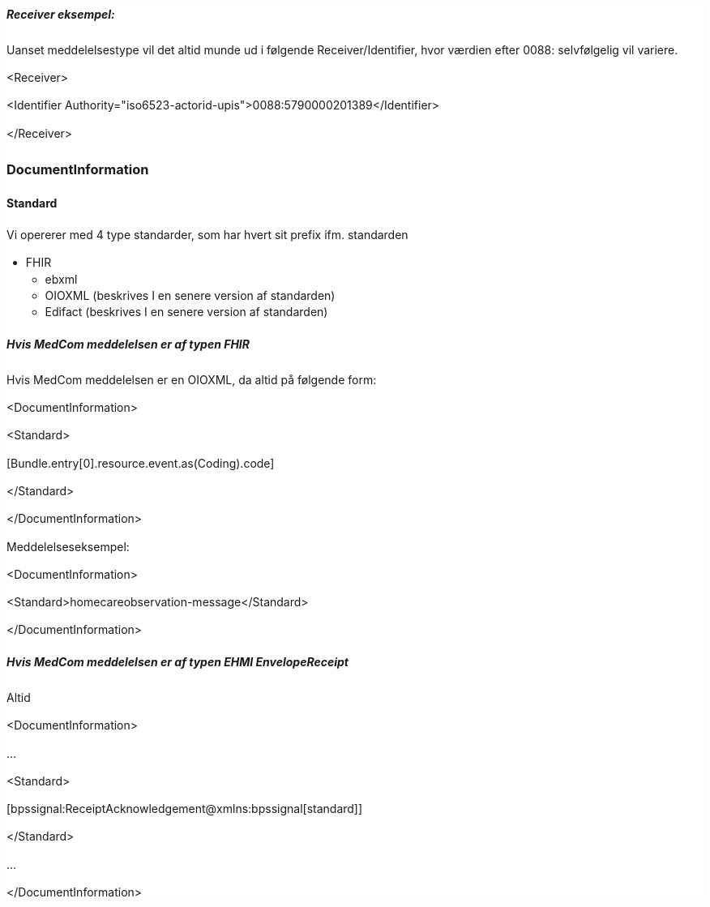 ##### Receiver eksempel:

Uanset meddelelsestype vil det altid munde ud i følgende Receiver/Identifier, hvor værdien efter 0088: selvfølgelig vil variere.

\<Receiver\>

\<Identifier Authority="iso6523-actorid-upis"\>0088:5790000201389\</Identifier\>

\</Receiver\>

### DocumentInformation

#### Standard

Vi opererer med 4 type standarder, som har hvert sit prefix ifm. standarden

-   FHIR
    -   ebxml
    -   OIOXML (beskrives I en senere version af standarden)
    -   Edifact (beskrives I en senere version af standarden)

##### Hvis MedCom meddelelsen er af typen FHIR

Hvis MedCom meddelelsen er en OIOXML, da altid på følgende form:

\<DocumentInformation\>

\<Standard\>

[Bundle.entry[0].resource.event.as(Coding).code]

\</Standard\>

\</DocumentInformation\>

Meddelelseseksempel:

\<DocumentInformation\>

\<Standard\>homecareobservation-message\</Standard\>

\</DocumentInformation\>

##### Hvis MedCom meddelelsen er af typen EHMI EnvelopeReceipt

Altid

\<DocumentInformation\>

…

\<Standard\>

[bpssignal:ReceiptAcknowledgement@xmlns:bpssignal[standard]]

\</Standard\>

…

\</DocumentInformation\>
